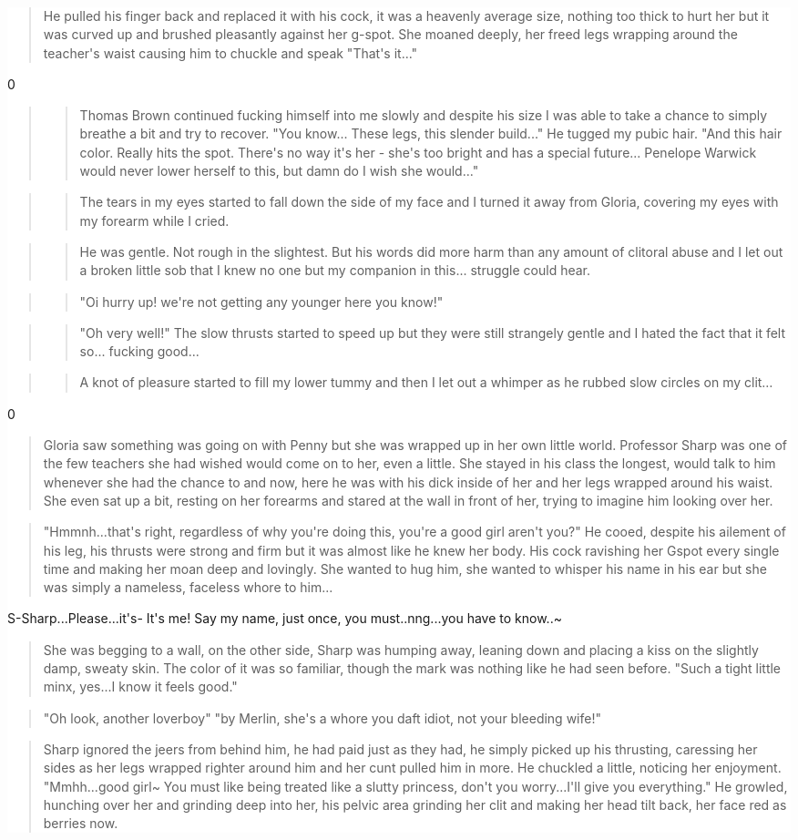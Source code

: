 >He pulled his finger back and replaced it with his cock, it was a heavenly average size, nothing too thick to hurt her but it was curved up and brushed pleasantly against her g-spot. She moaned deeply, her freed legs wrapping around the teacher's waist causing him to chuckle and speak "That's it..."

0

>>Thomas Brown continued fucking himself into me slowly and despite his size I was able to take a chance to simply breathe a bit and try to recover. "You know... These legs, this slender build..." He tugged my pubic hair. "And this hair color. Really hits the spot. There's no way it's her - she's too bright and has a special future... Penelope Warwick would never lower herself to this, but damn do I wish she would..."

>>The tears in my eyes started to fall down the side of my face and I turned it away from Gloria, covering my eyes with my forearm while I cried.

>>He was gentle. Not rough in the slightest. But his words did more harm than any amount of clitoral abuse and I let out a broken little sob that I knew no one but my companion in this... struggle could hear.

>>"Oi hurry up! we're not getting any younger here you know!"

>>"Oh very well!" The slow thrusts started to speed up but they were still strangely gentle and I hated the fact that it felt so... fucking good...

>>A knot of pleasure started to fill my lower tummy and then I let out a whimper as he rubbed slow circles on my clit…

0

>Gloria saw something was going on with Penny but she was wrapped up in her own little world. Professor Sharp was one of the few teachers she had wished would come on to her, even a little. She stayed in his class the longest, would talk to him whenever she had the chance to and now, here he was with his dick inside of her and her legs wrapped around his waist. She even sat up a bit, resting on her forearms and stared at the wall in front of her, trying to imagine him looking over her.

>"Hmmnh...that's right, regardless of why you're doing this, you're a good girl aren't you?" He cooed, despite his ailement of his leg, his thrusts were strong and firm but it was almost like he knew her body. His cock ravishing her Gspot every single time and making her moan deep and lovingly. She wanted to hug him, she wanted to whisper his name in his ear but she was simply a nameless, faceless whore to him...

S-Sharp...Please...it's- It's me! Say my name, just once, you must..nng...you have to know..~

>She was begging to a wall, on the other side, Sharp was humping away, leaning down and placing a kiss on the slightly damp, sweaty skin. The color of it was so familiar, though the mark was nothing like he had seen before. "Such a tight little minx, yes...I know it feels good."

>"Oh look, another loverboy"
>"by Merlin, she's a whore you daft idiot, not your bleeding wife!"

>Sharp ignored the jeers from behind him, he had paid just as they had, he simply picked up his thrusting, caressing her sides as her legs wrapped righter around him and her cunt pulled him in more. He chuckled a little, noticing her enjoyment. "Mmhh...good girl~ You must like being treated like a slutty princess, don't you worry...I'll give you everything." He growled, hunching over her and grinding deep into her, his pelvic area grinding her clit and making her head tilt back, her face red as berries now.
